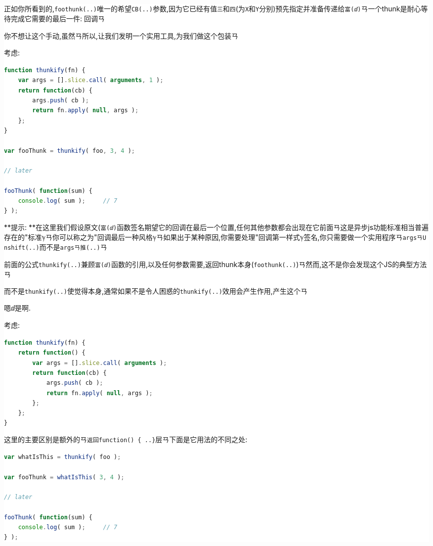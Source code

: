正如你所看到的,`foothunk(..)`唯一的希望`CB(..)`参数,因为它已经有值`三`和`四`(为`X`和`Y`分别)预先指定并准备传递给`富(ⅆ)`ㄢ一个thunk是耐心等待完成它需要的最后一件: 回调ㄢ

你不想让这个手动,虽然ㄢ所以,让我们发明一个实用工具,为我们做这个包装ㄢ

考虑: 

```js
function thunkify(fn) {
	var args = [].slice.call( arguments, 1 );
	return function(cb) {
		args.push( cb );
		return fn.apply( null, args );
	};
}

var fooThunk = thunkify( foo, 3, 4 );

// later

fooThunk( function(sum) {
	console.log( sum );		// 7
} );
```

**提示: **在这里我们假设原文(`富(ⅆ)`函数签名期望它的回调在最后一个位置,任何其他参数都会出现在它前面ㄢ这是异步js功能标准相当普遍存在的"标准ℽㄢ你可以称之为"回调最后一种风格ℽㄢ如果出于某种原因,你需要处理"回调第一样式ℽ签名,你只需要做一个实用程序ㄢ`argsㄢUnshift(..)`而不是`argsㄢ推(..)`ㄢ

前面的公式`thunkify(..)`兼顾`富(ⅆ)`函数的引用,以及任何参数需要,返回thunk本身(`foothunk(..)`)ㄢ然而,这不是你会发现这个JS的典型方法ㄢ

而不是`thunkify(..)`使觉得本身,通常如果不是令人困惑的`thunkify(..)`效用会产生作用,产生这个ㄢ

嗯ⅆ是啊.

考虑: 

```js
function thunkify(fn) {
	return function() {
		var args = [].slice.call( arguments );
		return function(cb) {
			args.push( cb );
			return fn.apply( null, args );
		};
	};
}
```

这里的主要区别是额外的ㄢ`返回function() { ..}`层ㄢ下面是它用法的不同之处: 

```js
var whatIsThis = thunkify( foo );

var fooThunk = whatIsThis( 3, 4 );

// later

fooThunk( function(sum) {
	console.log( sum );		// 7
} );
```
